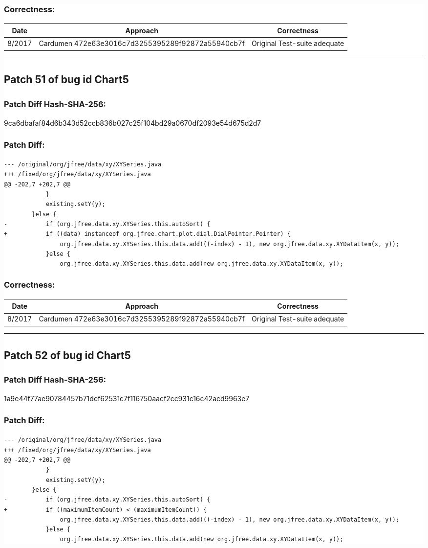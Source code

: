### Correctness:
Date|Approach|Correctness
------------ | ------------ | -------------
 8/2017 | Cardumen 472e63e3016c7d3255395289f92872a55940cb7f | Original Test-suite adequate

---
## Patch 51 of bug id Chart5
### Patch Diff Hash-SHA-256:

9ca6dbafaf84d6b343d52ccb836b027c25f104bd29a0670df2093e54d675d2d7

### Patch Diff:
```
--- /original/org/jfree/data/xy/XYSeries.java	
+++ /fixed/org/jfree/data/xy/XYSeries.java	
@@ -202,7 +202,7 @@
 			}
 			existing.setY(y);
 		}else {
-			if (org.jfree.data.xy.XYSeries.this.autoSort) {
+			if ((data) instanceof org.jfree.chart.plot.dial.DialPointer.Pointer) {
 				org.jfree.data.xy.XYSeries.this.data.add(((-index) - 1), new org.jfree.data.xy.XYDataItem(x, y));
 			}else {
 				org.jfree.data.xy.XYSeries.this.data.add(new org.jfree.data.xy.XYDataItem(x, y));
```

### Correctness:
Date|Approach|Correctness
------------ | ------------ | -------------
 8/2017 | Cardumen 472e63e3016c7d3255395289f92872a55940cb7f | Original Test-suite adequate

---
## Patch 52 of bug id Chart5
### Patch Diff Hash-SHA-256:

1a9e44f77ae90784457b71def62531c7f116750aacf2cc931c16c42acd9963e7

### Patch Diff:
```
--- /original/org/jfree/data/xy/XYSeries.java	
+++ /fixed/org/jfree/data/xy/XYSeries.java	
@@ -202,7 +202,7 @@
 			}
 			existing.setY(y);
 		}else {
-			if (org.jfree.data.xy.XYSeries.this.autoSort) {
+			if ((maximumItemCount) < (maximumItemCount)) {
 				org.jfree.data.xy.XYSeries.this.data.add(((-index) - 1), new org.jfree.data.xy.XYDataItem(x, y));
 			}else {
 				org.jfree.data.xy.XYSeries.this.data.add(new org.jfree.data.xy.XYDataItem(x, y));
```
